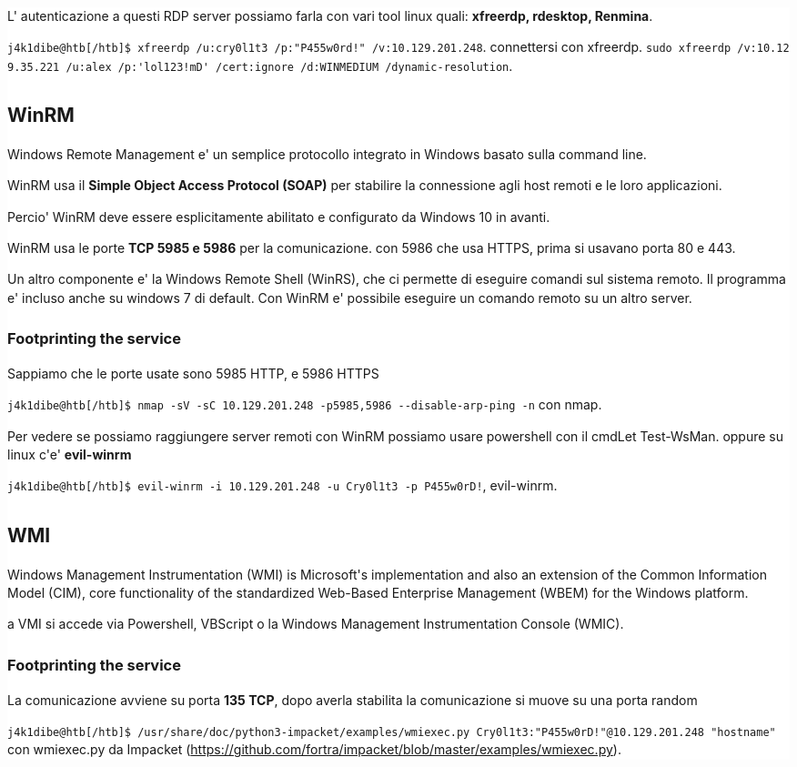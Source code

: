 L' autenticazione a questi RDP server possiamo farla con vari tool linux quali: **xfreerdp, rdesktop, Renmina**.

`j4k1dibe@htb[/htb]$ xfreerdp /u:cry0l1t3 /p:"P455w0rd!" /v:10.129.201.248`. connettersi con xfreerdp.
`sudo xfreerdp /v:10.129.35.221 /u:alex /p:'lol123!mD' /cert:ignore /d:WINMEDIUM /dynamic-resolution`.

## WinRM

Windows Remote Management e' un semplice protocollo integrato in Windows basato sulla command line.

WinRM usa il **Simple Object Access Protocol (SOAP)** per stabilire la connessione agli host remoti e le loro applicazioni.

Percio' WinRM deve essere esplicitamente abilitato e configurato da Windows 10 in avanti.

WinRM usa le porte **TCP 5985 e 5986** per la comunicazione. con 5986 che usa HTTPS, prima si usavano porta 80 e 443.

Un altro componente e' la Windows Remote Shell (WinRS), che ci permette di eseguire comandi sul sistema remoto. Il programma e' incluso anche su windows 7 di default.
Con WinRM e' possibile eseguire un comando remoto su un altro server.

### Footprinting the service

Sappiamo che le porte usate sono 5985 HTTP, e 5986 HTTPS

`j4k1dibe@htb[/htb]$ nmap -sV -sC 10.129.201.248 -p5985,5986 --disable-arp-ping -n` con nmap.

Per vedere se possiamo raggiungere server remoti con WinRM possiamo usare powershell con il cmdLet Test-WsMan.
oppure su linux c'e' **evil-winrm**

`j4k1dibe@htb[/htb]$ evil-winrm -i 10.129.201.248 -u Cry0l1t3 -p P455w0rD!`, evil-winrm.

## WMI
Windows Management Instrumentation (WMI) is Microsoft's implementation and also an extension of the Common Information Model (CIM), core functionality of the standardized Web-Based Enterprise Management (WBEM) for the Windows platform. 

a VMI si accede via Powershell, VBScript o la Windows Management Instrumentation Console (WMIC). 

### Footprinting the service
La comunicazione avviene su porta **135 TCP**, dopo averla stabilita la comunicazione si muove su una porta random


`j4k1dibe@htb[/htb]$ /usr/share/doc/python3-impacket/examples/wmiexec.py Cry0l1t3:"P455w0rD!"@10.129.201.248 "hostname"` con wmiexec.py da Impacket (https://github.com/fortra/impacket/blob/master/examples/wmiexec.py).



